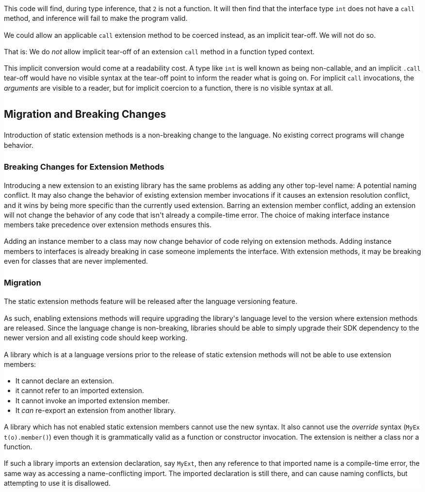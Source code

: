 This code will find, during type inference, that `2` is not a function. It will then find that the interface type `int` does not have a `call` method, and inference will fail to make the program valid.  

We could allow an applicable `call` extension method to be coerced instead, as an implicit tear-off. We will not do so.

That is: We do *not* allow implicit tear-off of an extension `call` method in a function typed context.

This implicit conversion would come at a readability cost. A type like `int` is well known as being non-callable, and an implicit `.call` tear-off would have no visible syntax at the tear-off point to inform the reader what is going on. For implicit `call` invocations, the *arguments* are visible to a reader, but for implicit coercion to a function, there is no visible syntax at all.

## Migration and Breaking Changes

Introduction of static extension methods is a non-breaking change to the language. No existing correct programs will change behavior.

### Breaking Changes for Extension Methods

Introducing a new extension to an existing library has the same problems as adding any other top-level name: A potential naming conflict. It may also change the behavior of existing extension member invocations if it causes an extension resolution conflict, and it wins by being more specific than the currently used extension. Barring an extension member conflict, adding an extension will not change the behavior of any code that isn't already a compile-time error. The choice of making interface instance members take precedence over extension methods ensures this.

Adding an instance member to a class may now change behavior of code relying on extension methods. Adding instance members to interfaces is already breaking in case someone implements the interface. With extension methods, it may be breaking even for classes that are never implemented.

### Migration

The static extension methods feature will be released after the language versioning feature.

As such, enabling extensions methods will require upgrading the library's language level to the version where extension methods are released. Since the language change is non-breaking, libraries should be able to simply upgrade their SDK dependency to the newer version and all existing code should keep working.

A library which is at a language versions prior to the release of static extension methods will not be able to use extension members:

- It cannot declare an extension.
- it cannot refer to an imported extension.
- It cannot invoke an imported extension member.
- It *can* re-export an extension from another library.

A library which has not enabled static extension members cannot use the new syntax. It also cannot use the *override* syntax (`MyExt(o).member()`) even though it is grammatically valid as a function or constructor invocation. The extension is neither a class nor a function.

If such a library imports an extension declaration, say `MyExt`, then any reference to that imported name is a compile-time error, the same way as accessing a name-conflicting import. The imported declaration is still there, and can cause naming conflicts, but attempting to use it is disallowed.
